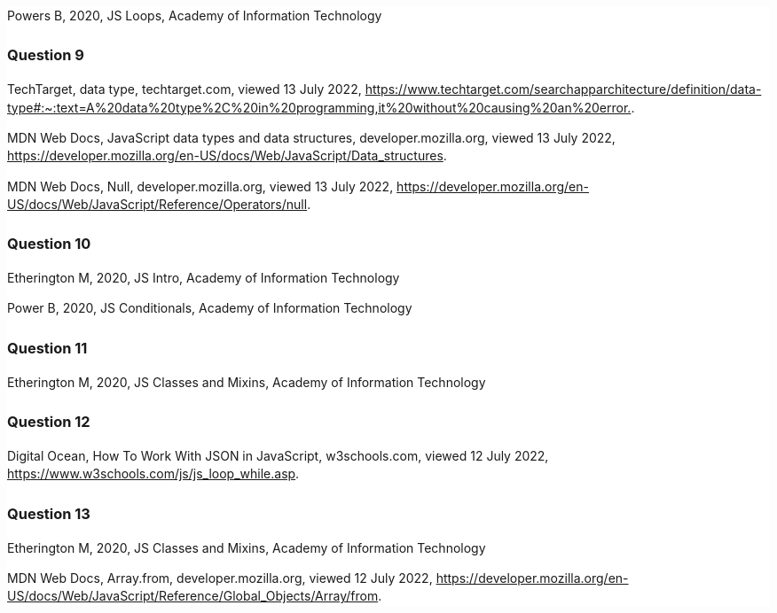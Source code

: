 Powers B, 2020, JS Loops, Academy of Information Technology

### Question 9
TechTarget, data type, techtarget.com, viewed 13 July 2022, <https://www.techtarget.com/searchapparchitecture/definition/data-type#:~:text=A%20data%20type%2C%20in%20programming,it%20without%20causing%20an%20error.>.

MDN Web Docs, JavaScript data types and data structures, developer.mozilla.org, viewed 13 July 2022, <https://developer.mozilla.org/en-US/docs/Web/JavaScript/Data_structures>.

MDN Web Docs, Null, developer.mozilla.org, viewed 13 July 2022, <https://developer.mozilla.org/en-US/docs/Web/JavaScript/Reference/Operators/null>.

### Question 10
Etherington M, 2020, JS Intro, Academy of Information Technology

Power B, 2020, JS Conditionals, Academy of Information Technology

### Question 11

Etherington M, 2020, JS Classes and Mixins, Academy of Information Technology

### Question 12

Digital Ocean, How To Work With JSON in JavaScript, w3schools.com, viewed 12 July 2022, <https://www.w3schools.com/js/js_loop_while.asp>.

### Question 13

Etherington M, 2020, JS Classes and Mixins, Academy of Information Technology

MDN Web Docs, Array.from, developer.mozilla.org, viewed 12 July 2022, <https://developer.mozilla.org/en-US/docs/Web/JavaScript/Reference/Global_Objects/Array/from>.
